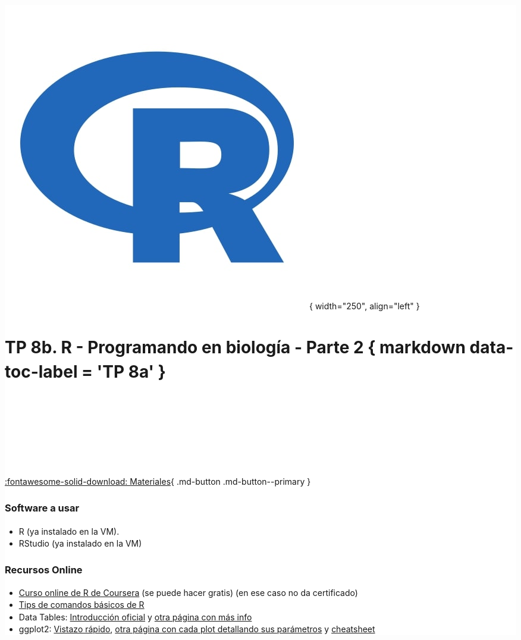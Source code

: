 ![Image](img/banner.jpg){ width="250", align="left" }

# **TP 8b**. R - Programando en biología - Parte 2 { markdown data-toc-label = 'TP 8a' }

<br>
<br>
<br>
<br>
<br>
<br>
 
[:fontawesome-solid-download: Materiales](https://drive.google.com/file/d/133TQL4mzP8ZNIb3vzP5bbqt1KZa1iWrO/view?usp=sharing){ .md-button .md-button--primary }



### Software a usar
* R (ya instalado en la VM).
* RStudio (ya instalado en la VM)

### Recursos Online
* [Curso online de R de Coursera](https://www.coursera.org/learn/r-programming) (se puede hacer gratis) (en ese caso no da certificado)
* [Tips de comandos básicos de R](http://www.cookbook-r.com/)
* Data Tables: [Introducción oficial](https://cran.r-project.org/web/packages/data.table/vignettes/datatable-intro.html) y [otra página con más info](https://bookdown.org/paradinas_iosu/CursoR/data-table.html)
* ggplot2: [Vistazo rápido](https://bookdown.org/paradinas_iosu/CursoR/ggplot2.html), [otra página con cada plot detallando sus parámetros](http://sthda.com/english/wiki/ggplot2-essentials) y [cheatsheet](https://raw.githubusercontent.com/rstudio/cheatsheets/main/data-visualization.pdf)
